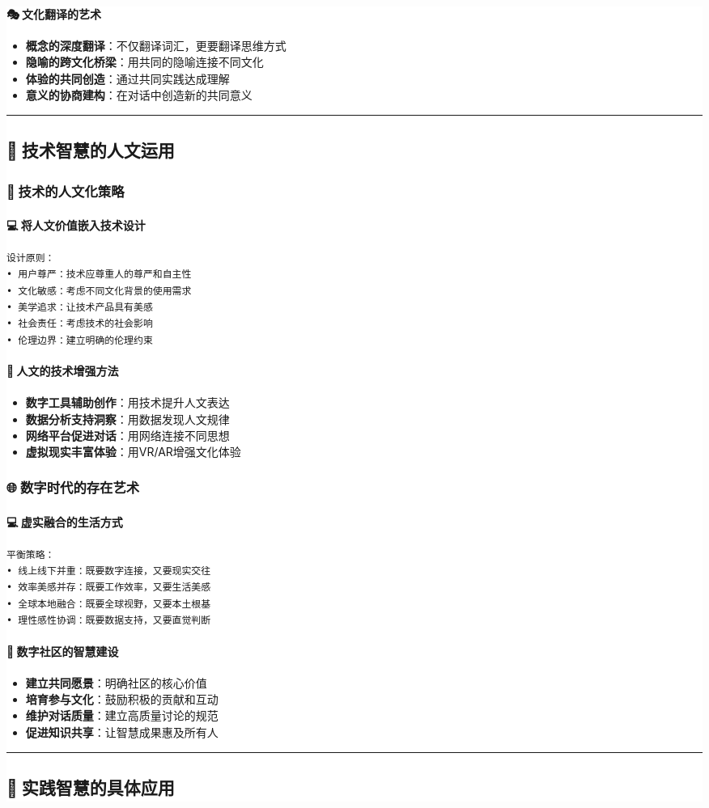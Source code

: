 #### 🎭 文化翻译的艺术

- **概念的深度翻译**：不仅翻译词汇，更要翻译思维方式
- **隐喻的跨文化桥梁**：用共同的隐喻连接不同文化
- **体验的共同创造**：通过共同实践达成理解
- **意义的协商建构**：在对话中创造新的共同意义

---

## 🚀 技术智慧的人文运用

### 🎨 技术的人文化策略

#### 💻 将人文价值嵌入技术设计

```
设计原则：
• 用户尊严：技术应尊重人的尊严和自主性
• 文化敏感：考虑不同文化背景的使用需求
• 美学追求：让技术产品具有美感
• 社会责任：考虑技术的社会影响
• 伦理边界：建立明确的伦理约束
```

#### 🌱 人文的技术增强方法

- **数字工具辅助创作**：用技术提升人文表达
- **数据分析支持洞察**：用数据发现人文规律
- **网络平台促进对话**：用网络连接不同思想
- **虚拟现实丰富体验**：用VR/AR增强文化体验

### 🌐 数字时代的存在艺术

#### 💻 虚实融合的生活方式

```
平衡策略：
• 线上线下并重：既要数字连接，又要现实交往
• 效率美感并存：既要工作效率，又要生活美感
• 全球本地融合：既要全球视野，又要本土根基
• 理性感性协调：既要数据支持，又要直觉判断
```

#### 🤝 数字社区的智慧建设

- **建立共同愿景**：明确社区的核心价值
- **培育参与文化**：鼓励积极的贡献和互动
- **维护对话质量**：建立高质量讨论的规范
- **促进知识共享**：让智慧成果惠及所有人

---

## 🎯 实践智慧的具体应用
